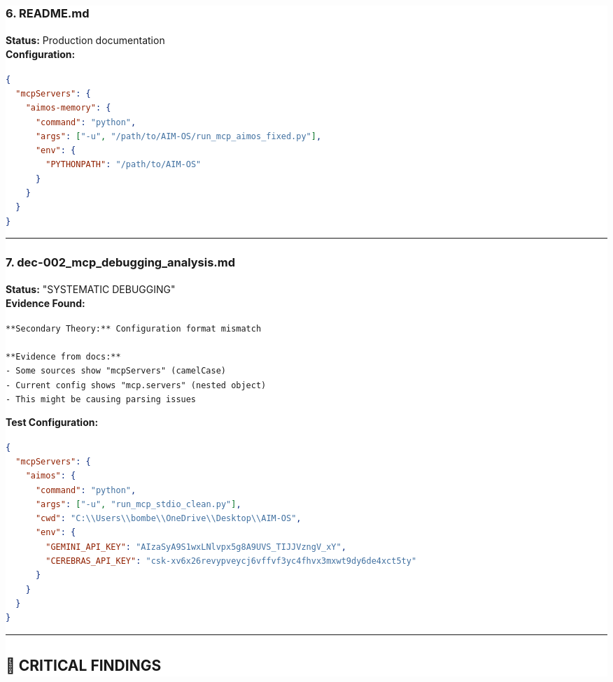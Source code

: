 
### **6. README.md**
**Status:** Production documentation  
**Configuration:**
```json
{
  "mcpServers": {
    "aimos-memory": {
      "command": "python",
      "args": ["-u", "/path/to/AIM-OS/run_mcp_aimos_fixed.py"],
      "env": {
        "PYTHONPATH": "/path/to/AIM-OS"
      }
    }
  }
}
```

---

### **7. dec-002_mcp_debugging_analysis.md**
**Status:** "SYSTEMATIC DEBUGGING"  
**Evidence Found:**
```
**Secondary Theory:** Configuration format mismatch

**Evidence from docs:**
- Some sources show "mcpServers" (camelCase)
- Current config shows "mcp.servers" (nested object)
- This might be causing parsing issues
```

**Test Configuration:**
```json
{
  "mcpServers": {
    "aimos": {
      "command": "python",
      "args": ["-u", "run_mcp_stdio_clean.py"],
      "cwd": "C:\\Users\\bombe\\OneDrive\\Desktop\\AIM-OS",
      "env": {
        "GEMINI_API_KEY": "AIzaSyA9S1wxLNlvpx5g8A9UVS_TIJJVzngV_xY",
        "CEREBRAS_API_KEY": "csk-xv6x26revypveycj6vffvf3yc4fhvx3mxwt9dy6de4xct5ty"
      }
    }
  }
}
```

---

## 🎯 **CRITICAL FINDINGS**

